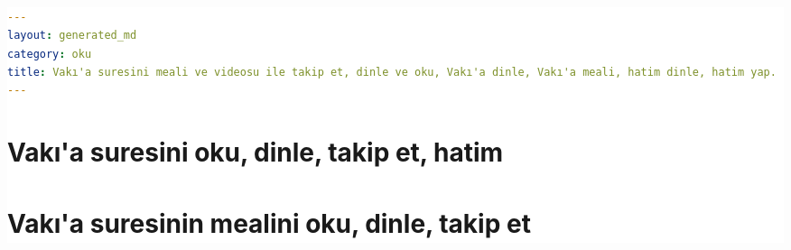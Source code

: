 ```yaml
---
layout: generated_md
category: oku
title: Vakı'a suresini meali ve videosu ile takip et, dinle ve oku, Vakı'a dinle, Vakı'a meali, hatim dinle, hatim yap.
---
```


<div class="container">
  <div class="row">
    <div class="col-lg-12">
      <h1>Vakı'a suresini oku, dinle, takip et, hatim</h1>
      <div class="div-youtube-embed">
        <iframe width="560" height="415" src="https://www.youtube.com/embed/">frameborder="0" allowfullscreen></iframe>
      </div>
    </div>
  </div>

  <div class="row">
    <div class="col-lg-12">
      <h1>Vakı'a suresinin mealini oku, dinle, takip et</h1>